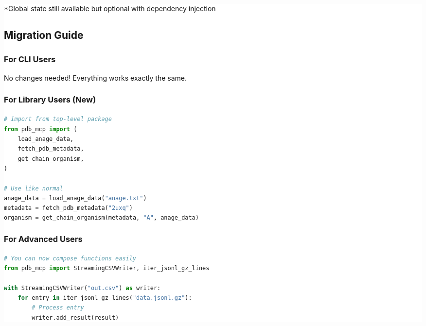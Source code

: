 *Global state still available but optional with dependency injection

## Migration Guide

### For CLI Users
No changes needed! Everything works exactly the same.

### For Library Users (New)
```python
# Import from top-level package
from pdb_mcp import (
    load_anage_data,
    fetch_pdb_metadata,
    get_chain_organism,
)

# Use like normal
anage_data = load_anage_data("anage.txt")
metadata = fetch_pdb_metadata("2uxq")
organism = get_chain_organism(metadata, "A", anage_data)
```

### For Advanced Users
```python
# You can now compose functions easily
from pdb_mcp import StreamingCSVWriter, iter_jsonl_gz_lines

with StreamingCSVWriter("out.csv") as writer:
    for entry in iter_jsonl_gz_lines("data.jsonl.gz"):
        # Process entry
        writer.add_result(result)
```
